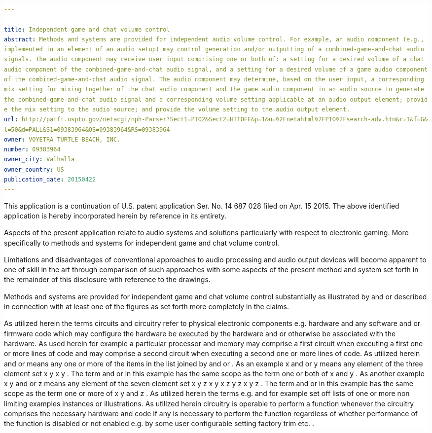 ```yaml
---

title: Independent game and chat volume control
abstract: Methods and systems are provided for independent audio volume control. For example, an audio component (e.g., implemented in an element of an audio setup) may control generation and/or outputting of a combined-game-and-chat audio signals. The audio component may receive user input comprising one or both of: a setting for a desired volume of a chat audio component of the combined-game-and-chat audio signal, and a setting for a desired volume of a game audio component of the combined-game-and-chat audio signal. The audio component may determine, based on the user input, a corresponding mix setting for mixing together of the chat audio component and the game audio component in an audio source to generate the combined-game-and-chat audio signal and a corresponding volume setting applicable at an audio output element; provide the mix setting to the audio source; and provide the volume setting to the audio output element.
url: http://patft.uspto.gov/netacgi/nph-Parser?Sect1=PTO2&Sect2=HITOFF&p=1&u=%2Fnetahtml%2FPTO%2Fsearch-adv.htm&r=1&f=G&l=50&d=PALL&S1=09383964&OS=09383964&RS=09383964
owner: VOYETRA TURTLE BEACH, INC.
number: 09383964
owner_city: Valhalla
owner_country: US
publication_date: 20150422
---
```

This application is a continuation of U.S. patent application Ser. No. 14 687 028 filed on Apr. 15 2015. The above identified application is hereby incorporated herein by reference in its entirety.

Aspects of the present application relate to audio systems and solutions particularly with respect to electronic gaming. More specifically to methods and systems for independent game and chat volume control.

Limitations and disadvantages of conventional approaches to audio processing and audio output devices will become apparent to one of skill in the art through comparison of such approaches with some aspects of the present method and system set forth in the remainder of this disclosure with reference to the drawings.

Methods and systems are provided for independent game and chat volume control substantially as illustrated by and or described in connection with at least one of the figures as set forth more completely in the claims.

As utilized herein the terms circuits and circuitry refer to physical electronic components e.g. hardware and any software and or firmware code which may configure the hardware be executed by the hardware and or otherwise be associated with the hardware. As used herein for example a particular processor and memory may comprise a first circuit when executing a first one or more lines of code and may comprise a second circuit when executing a second one or more lines of code. As utilized herein and or means any one or more of the items in the list joined by and or . As an example x and or y means any element of the three element set x y x y . The term and or in this example has the same scope as the term one or both of x and y . As another example x y and or z means any element of the seven element set x y z x y x z y z x y z . The term and or in this example has the same scope as the term one or more of x y and z . As utilized herein the terms e.g. and for example set off lists of one or more non limiting examples instances or illustrations. As utilized herein circuitry is operable to perform a function whenever the circuitry comprises the necessary hardware and code if any is necessary to perform the function regardless of whether performance of the function is disabled or not enabled e.g. by some user configurable setting factory trim etc. .
